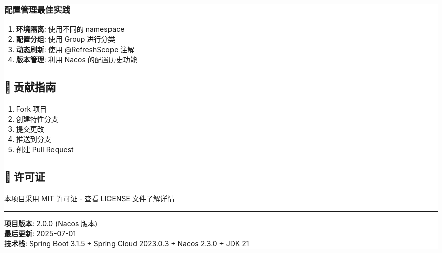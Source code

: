 ### 配置管理最佳实践

1. **环境隔离**: 使用不同的 namespace
2. **配置分组**: 使用 Group 进行分类
3. **动态刷新**: 使用 @RefreshScope 注解
4. **版本管理**: 利用 Nacos 的配置历史功能

## 🤝 贡献指南

1. Fork 项目
2. 创建特性分支
3. 提交更改
4. 推送到分支
5. 创建 Pull Request

## 📄 许可证

本项目采用 MIT 许可证 - 查看 [LICENSE](LICENSE) 文件了解详情

---

**项目版本**: 2.0.0 (Nacos 版本)  
**最后更新**: 2025-07-01  
**技术栈**: Spring Boot 3.1.5 + Spring Cloud 2023.0.3 + Nacos 2.3.0 + JDK 21
